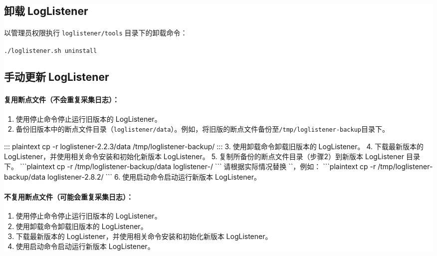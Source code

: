 
## 卸载 LogListener

以管理员权限执行 `loglistener/tools` 目录下的卸载命令：

```plaintext
./loglistener.sh uninstall
```

## 手动更新 LogListener

#### 复用断点文件（不会重复采集日志）：

1. 使用停止命令停止运行旧版本的 LogListener。
2. 备份旧版本中的断点文件目录（`loglistener/data`）。例如，将旧版的断点文件备份至`/tmp/loglistener-backup`目录下。
<dx-codeblock>
:::  plaintext
cp -r loglistener-2.2.3/data /tmp/loglistener-backup/
:::
</dx-codeblock>
3. 使用卸载命令卸载旧版本的 LogListener。
4. 下载最新版本的 LogListener，并使用相关命令安装和初始化新版本 LogListener。
5. 复制所备份的断点文件目录（步骤2）到新版本 LogListener 目录下。
```plaintext
cp -r /tmp/loglistener-backup/data loglistener-<version>/
```
 请根据实际情况替换 `<version>`，例如：
```plaintext
cp -r /tmp/loglistener-backup/data loglistener-2.8.2/
```
6. 使用启动命令启动运行新版本 LogListener。



#### 不复用断点文件（可能会重复采集日志）：

1. 使用停止命令停止运行旧版本的 LogListener。
2. 使用卸载命令卸载旧版本的 LogListener。
3. 下载最新版本的 LogListener，并使用相关命令安装和初始化新版本 LogListener。
4. 使用启动命令启动运行新版本 LogListener。
